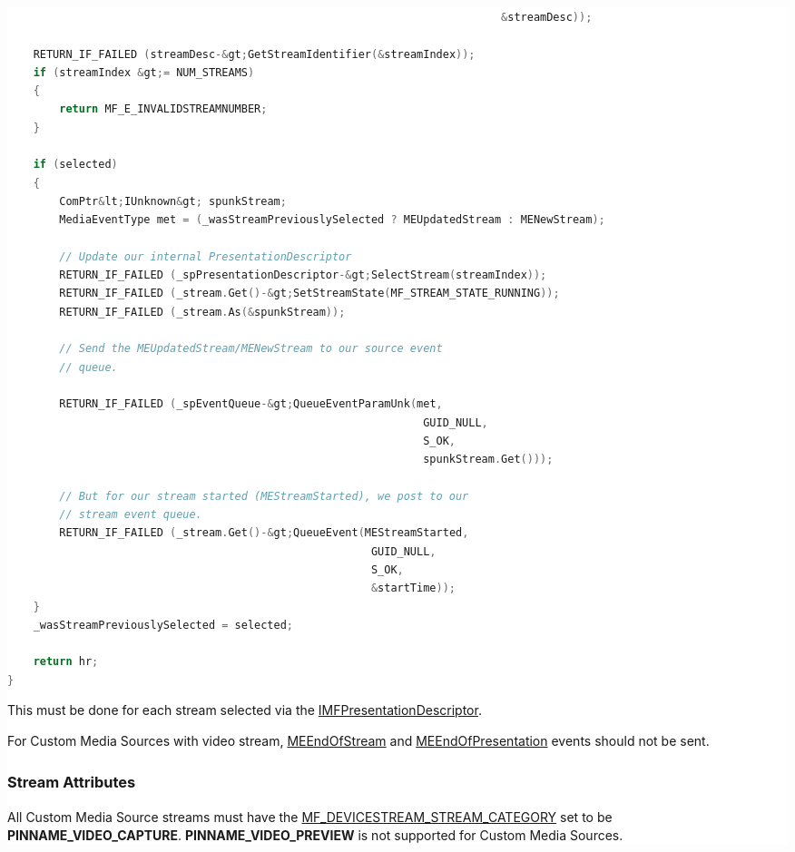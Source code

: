 ```cpp
                                                                            &streamDesc));

    RETURN_IF_FAILED (streamDesc-&gt;GetStreamIdentifier(&streamIndex));
    if (streamIndex &gt;= NUM_STREAMS)
    {
        return MF_E_INVALIDSTREAMNUMBER;
    }

    if (selected)
    {
        ComPtr&lt;IUnknown&gt; spunkStream;
        MediaEventType met = (_wasStreamPreviouslySelected ? MEUpdatedStream : MENewStream);

        // Update our internal PresentationDescriptor
        RETURN_IF_FAILED (_spPresentationDescriptor-&gt;SelectStream(streamIndex));
        RETURN_IF_FAILED (_stream.Get()-&gt;SetStreamState(MF_STREAM_STATE_RUNNING));
        RETURN_IF_FAILED (_stream.As(&spunkStream));

        // Send the MEUpdatedStream/MENewStream to our source event
        // queue.

        RETURN_IF_FAILED (_spEventQueue-&gt;QueueEventParamUnk(met,
                                                                GUID_NULL,
                                                                S_OK,
                                                                spunkStream.Get()));

        // But for our stream started (MEStreamStarted), we post to our
        // stream event queue.
        RETURN_IF_FAILED (_stream.Get()-&gt;QueueEvent(MEStreamStarted,
                                                        GUID_NULL,
                                                        S_OK,
                                                        &startTime));
    }
    _wasStreamPreviouslySelected = selected;

    return hr;
}
```

This must be done for each stream selected via the [IMFPresentationDescriptor](https://docs.microsoft.com/windows/desktop/api/mfidl/nn-mfidl-imfpresentationdescriptor).

For Custom Media Sources with video stream, [MEEndOfStream](https://docs.microsoft.com/windows/desktop/medfound/meendofstream) and [MEEndOfPresentation](https://docs.microsoft.com/windows/desktop/medfound/meendofpresentation) events should not be sent.

### Stream Attributes

All Custom Media Source streams must have the [MF_DEVICESTREAM_STREAM_CATEGORY](https://docs.microsoft.com/windows/desktop/medfound/mf-devicestream-stream-category) set to be **PINNAME\_VIDEO\_CAPTURE**. **PINNAME\_VIDEO\_PREVIEW** is not supported for Custom Media Sources.
